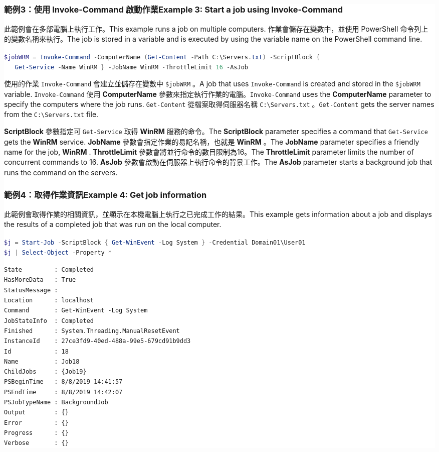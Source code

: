 ### <span data-ttu-id="7565e-148">範例3：使用 Invoke-Command 啟動作業</span><span class="sxs-lookup"><span data-stu-id="7565e-148">Example 3: Start a job using Invoke-Command</span></span>

<span data-ttu-id="7565e-149">此範例會在多部電腦上執行工作。</span><span class="sxs-lookup"><span data-stu-id="7565e-149">This example runs a job on multiple computers.</span></span> <span data-ttu-id="7565e-150">作業會儲存在變數中，並使用 PowerShell 命令列上的變數名稱來執行。</span><span class="sxs-lookup"><span data-stu-id="7565e-150">The job is stored in a variable and is executed by using the variable name on the PowerShell command line.</span></span>

```powershell
$jobWRM = Invoke-Command -ComputerName (Get-Content -Path C:\Servers.txt) -ScriptBlock {
   Get-Service -Name WinRM } -JobName WinRM -ThrottleLimit 16 -AsJob
```

<span data-ttu-id="7565e-151">使用的作業 `Invoke-Command` 會建立並儲存在變數中 `$jobWRM` 。</span><span class="sxs-lookup"><span data-stu-id="7565e-151">A job that uses `Invoke-Command` is created and stored in the `$jobWRM` variable.</span></span> <span data-ttu-id="7565e-152">`Invoke-Command` 使用 **ComputerName** 參數來指定執行作業的電腦。</span><span class="sxs-lookup"><span data-stu-id="7565e-152">`Invoke-Command` uses the **ComputerName** parameter to specify the computers where the job runs.</span></span> <span data-ttu-id="7565e-153">`Get-Content` 從檔案取得伺服器名稱 `C:\Servers.txt` 。</span><span class="sxs-lookup"><span data-stu-id="7565e-153">`Get-Content` gets the server names from the `C:\Servers.txt` file.</span></span>

<span data-ttu-id="7565e-154">**ScriptBlock** 參數指定可 `Get-Service` 取得 **WinRM** 服務的命令。</span><span class="sxs-lookup"><span data-stu-id="7565e-154">The **ScriptBlock** parameter specifies a command that `Get-Service` gets the **WinRM** service.</span></span> <span data-ttu-id="7565e-155">**JobName** 參數會指定作業的易記名稱，也就是 **WinRM** 。</span><span class="sxs-lookup"><span data-stu-id="7565e-155">The **JobName** parameter specifies a friendly name for the job, **WinRM** .</span></span> <span data-ttu-id="7565e-156">**ThrottleLimit** 參數會將並行命令的數目限制為16。</span><span class="sxs-lookup"><span data-stu-id="7565e-156">The **ThrottleLimit** parameter limits the number of concurrent commands to 16.</span></span> <span data-ttu-id="7565e-157">**AsJob** 參數會啟動在伺服器上執行命令的背景工作。</span><span class="sxs-lookup"><span data-stu-id="7565e-157">The **AsJob** parameter starts a background job that runs the command on the servers.</span></span>

### <span data-ttu-id="7565e-158">範例4：取得作業資訊</span><span class="sxs-lookup"><span data-stu-id="7565e-158">Example 4: Get job information</span></span>

<span data-ttu-id="7565e-159">此範例會取得作業的相關資訊，並顯示在本機電腦上執行之已完成工作的結果。</span><span class="sxs-lookup"><span data-stu-id="7565e-159">This example gets information about a job and displays the results of a completed job that was run on the local computer.</span></span>

```powershell
$j = Start-Job -ScriptBlock { Get-WinEvent -Log System } -Credential Domain01\User01
$j | Select-Object -Property *
```

```Output
State         : Completed
HasMoreData   : True
StatusMessage :
Location      : localhost
Command       : Get-WinEvent -Log System
JobStateInfo  : Completed
Finished      : System.Threading.ManualResetEvent
InstanceId    : 27ce3fd9-40ed-488a-99e5-679cd91b9dd3
Id            : 18
Name          : Job18
ChildJobs     : {Job19}
PSBeginTime   : 8/8/2019 14:41:57
PSEndTime     : 8/8/2019 14:42:07
PSJobTypeName : BackgroundJob
Output        : {}
Error         : {}
Progress      : {}
Verbose       : {}
```
